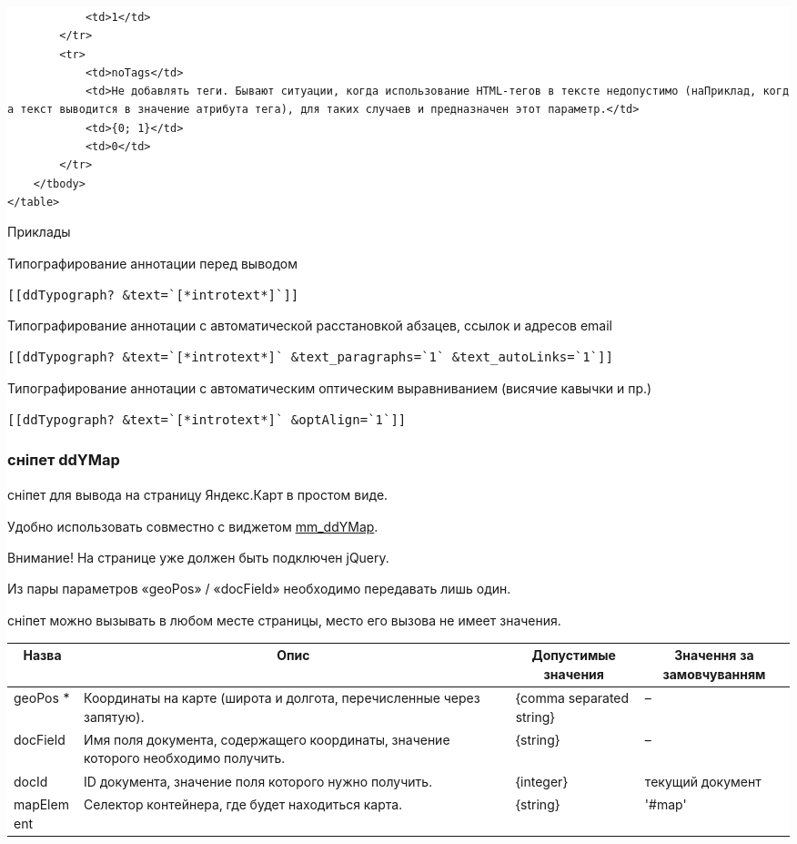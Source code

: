 				<td>1</td>
			</tr>
			<tr>
				<td>noTags</td>
				<td>Не добавлять теги. Бывают ситуации, когда использование HTML-тегов в тексте недопустимо (наПриклад, когда текст выводится в значение атрибута тега), для таких случаев и предназначен этот параметр.</td>
				<td>{0; 1}</td>
				<td>0</td>
			</tr>
		</tbody>
	</table>
</div>

<p><span class="text-bold">Приклады</span></p>
<p>Типографирование аннотации перед выводом</p>
<pre class="brush: html;">[[ddTypograph? &text=`[*introtext*]`]]</pre>
<p>Типографирование аннотации с автоматической расстановкой абзацев, ссылок и адресов email</p>
<pre class="brush: html;">[[ddTypograph? &text=`[*introtext*]` &text_paragraphs=`1` &text_autoLinks=`1`]]</pre>
<p>Типографирование аннотации с автоматическим оптическим выравниванием (висячие кавычки и пр.)</p>
<pre class="brush: html;">[[ddTypograph? &text=`[*introtext*]` &optAlign=`1`]]</pre>

<h3 class="sub-header text-bold"><a id="1009"></a>сніпет ddYMap</h3>
<p>сніпет для вывода на страницу Яндекс.Карт в простом виде.</p>
<p>Удобно использовать совместно с виджетом <a target="_blank" href="managermanager/index.html#928">mm_ddYMap</a>.</p>
<p class="alert alert-warning"><span class="text-bold">Внимание!</span> На странице уже должен быть подключен jQuery.</p>
<p class="alert alert-info">Из пары параметров «geoPos» / «docField» необходимо передавать лишь один.</p>
<p class="alert alert-info">сніпет можно вызывать в любом месте страницы, место его вызова не имеет значения.</p>
<div class="flip-scroll">
	<table class="table table-bordered table-vcenter flip-content">
		<thead class="flip-content bordered-palegreen">
			<tr><th>Назва</th><th>Опис</th><th>Допустимые значения</th><th>Значення за замовчуванням</th></tr>
		</thead>
		<tbody>
			<tr>
				<td class="em">geoPos <span class="help">*<span class="helpPopup"></span></span></td>
				<td>Координаты на карте (широта и долгота, перечисленные через запятую).</td>
				<td>{comma separated string}</td>
				<td>–</td>
			</tr>
			<tr>
				<td>docField</td>
				<td>Имя поля документа, содержащего координаты, значение которого необходимо получить.</td>
				<td>{string}</td>
				<td>–</td>
			</tr>
			<tr>
				<td>docId</td>
				<td>ID документа, значение поля которого нужно получить.</td>
				<td>{integer}</td>
				<td>текущий документ</td>
			</tr>
			<tr>
				<td>mapElement</td>
				<td>Селектор контейнера, где будет находиться карта.</td>
				<td>{string}</td>
				<td>'#map'</td>
			</tr>
			<tr>